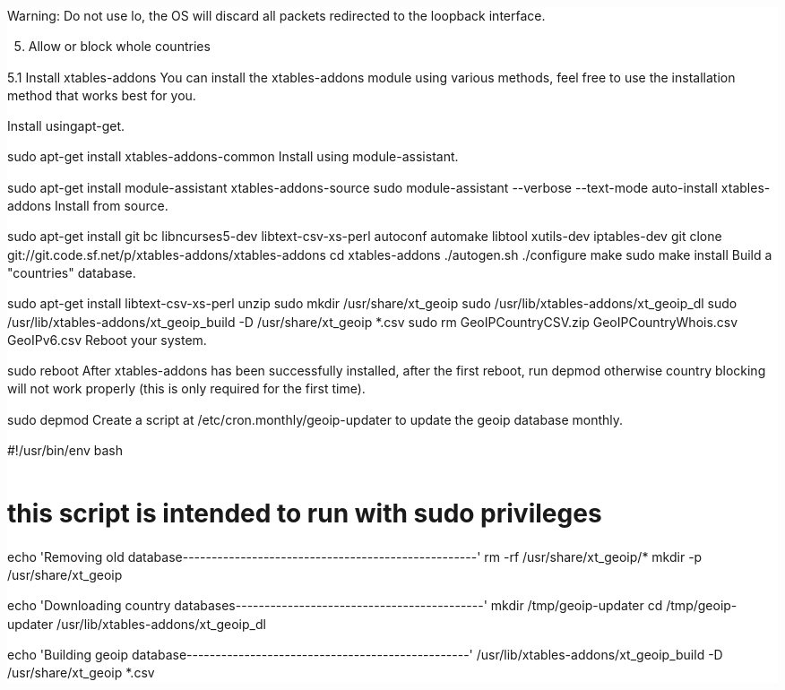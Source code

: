 Warning: Do not use lo, the OS will discard all packets redirected to the loopback interface.


5. Allow or block whole countries

5.1 Install xtables-addons
You can install the xtables-addons module using various methods, feel free to use the installation method that works best for you.

Install usingapt-get.

sudo apt-get install xtables-addons-common
Install using module-assistant.

sudo apt-get install module-assistant xtables-addons-source
sudo module-assistant --verbose --text-mode auto-install xtables-addons
Install from source.

sudo apt-get install git bc libncurses5-dev libtext-csv-xs-perl autoconf automake libtool xutils-dev iptables-dev
git clone git://git.code.sf.net/p/xtables-addons/xtables-addons
cd xtables-addons
./autogen.sh
./configure
make
sudo make install
Build a "countries" database.

sudo apt-get install libtext-csv-xs-perl unzip
sudo mkdir /usr/share/xt_geoip
sudo /usr/lib/xtables-addons/xt_geoip_dl
sudo /usr/lib/xtables-addons/xt_geoip_build -D /usr/share/xt_geoip *.csv
sudo rm GeoIPCountryCSV.zip GeoIPCountryWhois.csv GeoIPv6.csv
Reboot your system.

sudo reboot
After xtables-addons has been successfully installed, after the first reboot, run depmod otherwise country blocking will not work properly (this is only required for the first time).

sudo depmod 
Create a script at /etc/cron.monthly/geoip-updater to update the geoip database monthly.

#!/usr/bin/env bash
# this script is intended to run with sudo privileges

echo 'Removing old database---------------------------------------------------'
rm -rf /usr/share/xt_geoip/*
mkdir -p /usr/share/xt_geoip

echo 'Downloading country databases-------------------------------------------'
mkdir /tmp/geoip-updater
cd /tmp/geoip-updater
/usr/lib/xtables-addons/xt_geoip_dl

echo 'Building geoip database-------------------------------------------------'
/usr/lib/xtables-addons/xt_geoip_build -D /usr/share/xt_geoip *.csv
